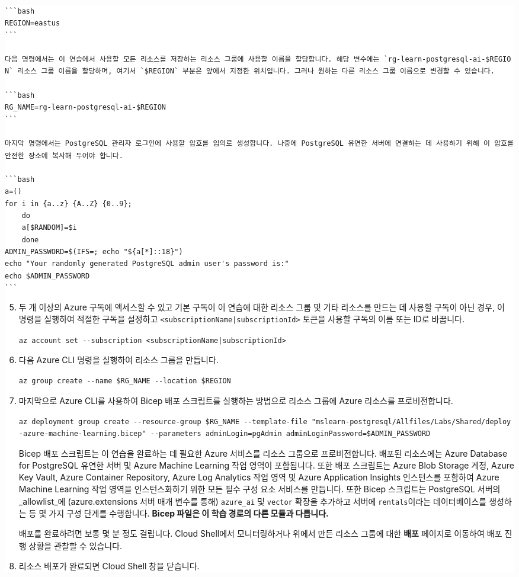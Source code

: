     ```bash
    REGION=eastus
    ```

    다음 명령에서는 이 연습에서 사용할 모든 리소스를 저장하는 리소스 그룹에 사용할 이름을 할당합니다. 해당 변수에는 `rg-learn-postgresql-ai-$REGION` 리소스 그룹 이름을 할당하며, 여기서 `$REGION` 부분은 앞에서 지정한 위치입니다. 그러나 원하는 다른 리소스 그룹 이름으로 변경할 수 있습니다.

    ```bash
    RG_NAME=rg-learn-postgresql-ai-$REGION
    ```

    마지막 명령에서는 PostgreSQL 관리자 로그인에 사용할 암호를 임의로 생성합니다. 나중에 PostgreSQL 유연한 서버에 연결하는 데 사용하기 위해 이 암호를 안전한 장소에 복사해 두어야 합니다.

    ```bash
    a=()
    for i in {a..z} {A..Z} {0..9}; 
        do
        a[$RANDOM]=$i
        done
    ADMIN_PASSWORD=$(IFS=; echo "${a[*]::18}")
    echo "Your randomly generated PostgreSQL admin user's password is:"
    echo $ADMIN_PASSWORD
    ```

5. 두 개 이상의 Azure 구독에 액세스할 수 있고 기본 구독이 이 연습에 대한 리소스 그룹 및 기타 리소스를 만드는 데 사용할 구독이 아닌 경우, 이 명령을 실행하여 적절한 구독을 설정하고 `<subscriptionName|subscriptionId>` 토큰을 사용할 구독의 이름 또는 ID로 바꿉니다.

    ```azurecli
    az account set --subscription <subscriptionName|subscriptionId>
    ```

6. 다음 Azure CLI 명령을 실행하여 리소스 그룹을 만듭니다.

    ```azurecli
    az group create --name $RG_NAME --location $REGION
    ```

7. 마지막으로 Azure CLI를 사용하여 Bicep 배포 스크립트를 실행하는 방법으로 리소스 그룹에 Azure 리소스를 프로비전합니다.

    ```azurecli
    az deployment group create --resource-group $RG_NAME --template-file "mslearn-postgresql/Allfiles/Labs/Shared/deploy-azure-machine-learning.bicep" --parameters adminLogin=pgAdmin adminLoginPassword=$ADMIN_PASSWORD
    ```

    Bicep 배포 스크립트는 이 연습을 완료하는 데 필요한 Azure 서비스를 리소스 그룹으로 프로비전합니다. 배포된 리소스에는 Azure Database for PostgreSQL 유연한 서버 및 Azure Machine Learning 작업 영역이 포함됩니다. 또한 배포 스크립트는 Azure Blob Storage 계정, Azure Key Vault, Azure Container Repository, Azure Log Analytics 작업 영역 및 Azure Application Insights 인스턴스를 포함하여 Azure Machine Learning 작업 영역을 인스턴스화하기 위한 모든 필수 구성 요소 서비스를 만듭니다. 또한 Bicep 스크립트는 PostgreSQL 서버의 _allowlist_에 (azure.extensions 서버 매개 변수를 통해) `azure_ai` 및 `vector` 확장을 추가하고 서버에 `rentals`이라는 데이터베이스를 생성하는 등 몇 가지 구성 단계를 수행합니다. **Bicep 파일은 이 학습 경로의 다른 모듈과 다릅니다.**

    배포를 완료하려면 보통 몇 분 정도 걸립니다. Cloud Shell에서 모니터링하거나 위에서 만든 리소스 그룹에 대한 **배포** 페이지로 이동하여 배포 진행 상황을 관찰할 수 있습니다.

8. 리소스 배포가 완료되면 Cloud Shell 창을 닫습니다.
